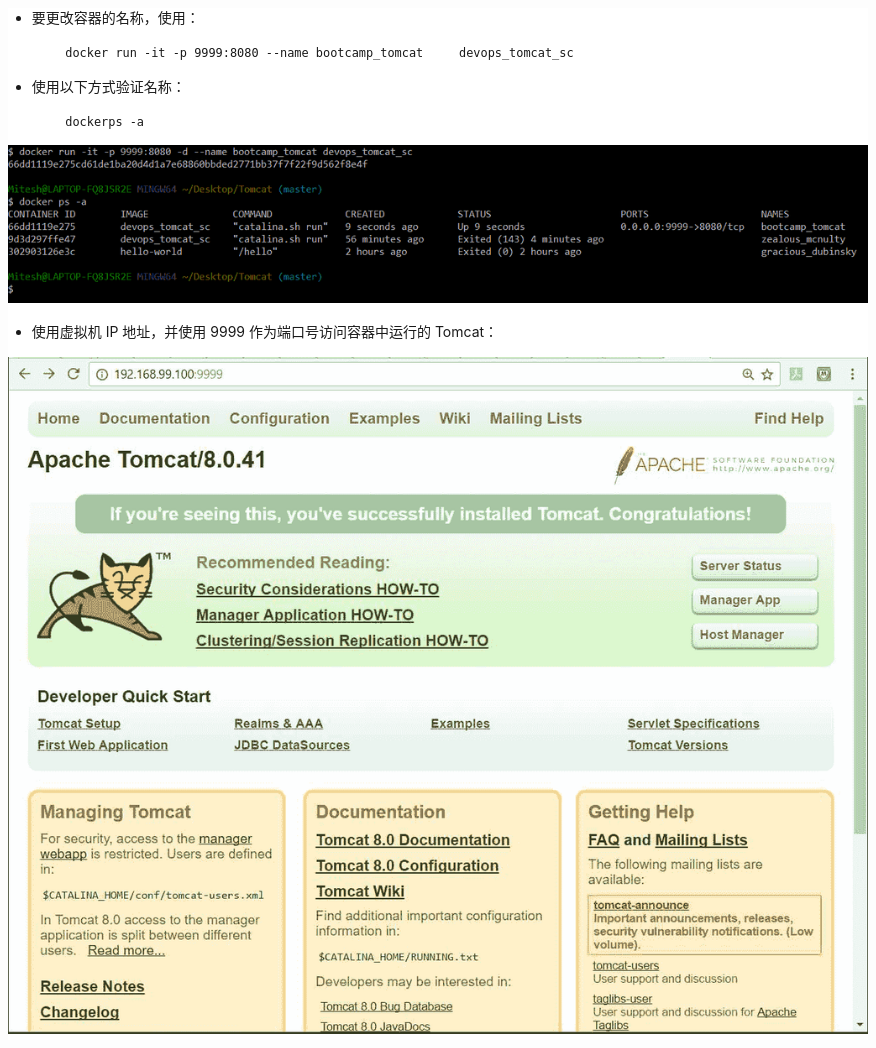 
+   要更改容器的名称，使用：

```
        docker run -it -p 9999:8080 --name bootcamp_tomcat     devops_tomcat_sc  

```

+   使用以下方式验证名称：

```
        dockerps -a  

```

![](img/00073.gif)

+   使用虚拟机 IP 地址，并使用 9999 作为端口号访问容器中运行的 Tomcat：

![](img/00076.jpeg)
